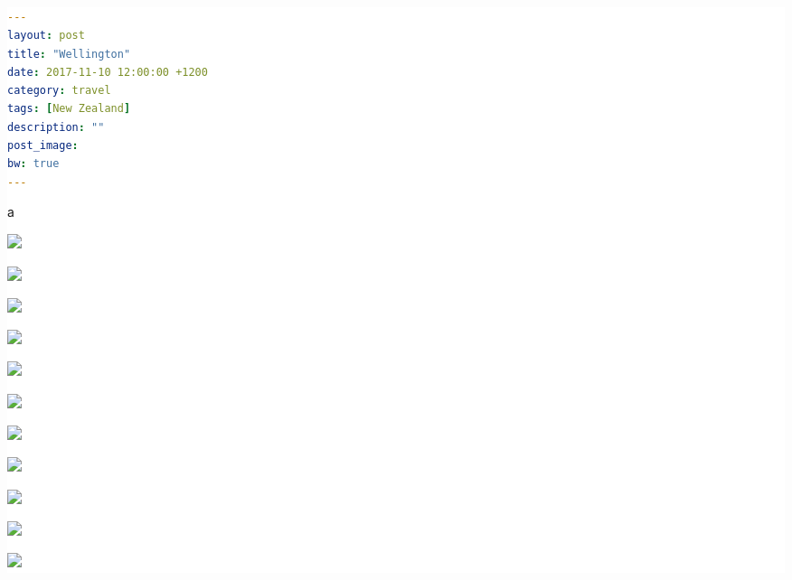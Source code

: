```yaml
---
layout: post
title: "Wellington"
date: 2017-11-10 12:00:00 +1200
category: travel
tags: [New Zealand]
description: ""
post_image:
bw: true
---
```

a
<p class='wideimage'><img src='https://s3-ap-southeast-2.amazonaws.com/davidroos.co.nz/photos/20171110Wellington2017/DSCF0863_800.jpg' srcset='https://s3-ap-southeast-2.amazonaws.com/davidroos.co.nz/photos/20171110Wellington2017/DSCF0863_2000.jpg 2000w, https://s3-ap-southeast-2.amazonaws.com/davidroos.co.nz/photos/20171110Wellington2017/DSCF0863_1200.jpg 1200w, https://s3-ap-southeast-2.amazonaws.com/davidroos.co.nz/photos/20171110Wellington2017/DSCF0863_800.jpg 800w' sizes='100vw' width='2000'/></p>
<p class='wideimage'><img src='https://s3-ap-southeast-2.amazonaws.com/davidroos.co.nz/photos/20171110Wellington2017/DSCF0868_800.jpg' srcset='https://s3-ap-southeast-2.amazonaws.com/davidroos.co.nz/photos/20171110Wellington2017/DSCF0868_2000.jpg 2000w, https://s3-ap-southeast-2.amazonaws.com/davidroos.co.nz/photos/20171110Wellington2017/DSCF0868_1200.jpg 1200w, https://s3-ap-southeast-2.amazonaws.com/davidroos.co.nz/photos/20171110Wellington2017/DSCF0868_800.jpg 800w' sizes='100vw' width='2000'/></p>
<p class='wideimage'><img src='https://s3-ap-southeast-2.amazonaws.com/davidroos.co.nz/photos/20171110Wellington2017/DSCF0876_800.jpg' srcset='https://s3-ap-southeast-2.amazonaws.com/davidroos.co.nz/photos/20171110Wellington2017/DSCF0876_2000.jpg 2000w, https://s3-ap-southeast-2.amazonaws.com/davidroos.co.nz/photos/20171110Wellington2017/DSCF0876_1200.jpg 1200w, https://s3-ap-southeast-2.amazonaws.com/davidroos.co.nz/photos/20171110Wellington2017/DSCF0876_800.jpg 800w' sizes='100vw' width='2000'/></p>
<p class='wideimage'><img src='https://s3-ap-southeast-2.amazonaws.com/davidroos.co.nz/photos/20171110Wellington2017/DSCF0884_800.jpg' srcset='https://s3-ap-southeast-2.amazonaws.com/davidroos.co.nz/photos/20171110Wellington2017/DSCF0884_2000.jpg 2000w, https://s3-ap-southeast-2.amazonaws.com/davidroos.co.nz/photos/20171110Wellington2017/DSCF0884_1200.jpg 1200w, https://s3-ap-southeast-2.amazonaws.com/davidroos.co.nz/photos/20171110Wellington2017/DSCF0884_800.jpg 800w' sizes='100vw' width='2000'/></p>
<p class='wideimage'><img src='https://s3-ap-southeast-2.amazonaws.com/davidroos.co.nz/photos/20171110Wellington2017/DSCF0885_800.jpg' srcset='https://s3-ap-southeast-2.amazonaws.com/davidroos.co.nz/photos/20171110Wellington2017/DSCF0885_2000.jpg 2000w, https://s3-ap-southeast-2.amazonaws.com/davidroos.co.nz/photos/20171110Wellington2017/DSCF0885_1200.jpg 1200w, https://s3-ap-southeast-2.amazonaws.com/davidroos.co.nz/photos/20171110Wellington2017/DSCF0885_800.jpg 800w' sizes='100vw' width='2000'/></p>
<p class='wideimage'><img src='https://s3-ap-southeast-2.amazonaws.com/davidroos.co.nz/photos/20171110Wellington2017/DSCF0892_800.jpg' srcset='https://s3-ap-southeast-2.amazonaws.com/davidroos.co.nz/photos/20171110Wellington2017/DSCF0892_2000.jpg 2000w, https://s3-ap-southeast-2.amazonaws.com/davidroos.co.nz/photos/20171110Wellington2017/DSCF0892_1200.jpg 1200w, https://s3-ap-southeast-2.amazonaws.com/davidroos.co.nz/photos/20171110Wellington2017/DSCF0892_800.jpg 800w' sizes='100vw' width='2000'/></p>
<p class='wideimage'><img src='https://s3-ap-southeast-2.amazonaws.com/davidroos.co.nz/photos/20171110Wellington2017/DSCF0901_800.jpg' srcset='https://s3-ap-southeast-2.amazonaws.com/davidroos.co.nz/photos/20171110Wellington2017/DSCF0901_2000.jpg 2000w, https://s3-ap-southeast-2.amazonaws.com/davidroos.co.nz/photos/20171110Wellington2017/DSCF0901_1200.jpg 1200w, https://s3-ap-southeast-2.amazonaws.com/davidroos.co.nz/photos/20171110Wellington2017/DSCF0901_800.jpg 800w' sizes='100vw' width='2000'/></p>
<p class='wideimage'><img src='https://s3-ap-southeast-2.amazonaws.com/davidroos.co.nz/photos/20171110Wellington2017/DSCF0907_800.jpg' srcset='https://s3-ap-southeast-2.amazonaws.com/davidroos.co.nz/photos/20171110Wellington2017/DSCF0907_2000.jpg 2000w, https://s3-ap-southeast-2.amazonaws.com/davidroos.co.nz/photos/20171110Wellington2017/DSCF0907_1200.jpg 1200w, https://s3-ap-southeast-2.amazonaws.com/davidroos.co.nz/photos/20171110Wellington2017/DSCF0907_800.jpg 800w' sizes='100vw' width='2000'/></p>
<p class='wideimage'><img src='https://s3-ap-southeast-2.amazonaws.com/davidroos.co.nz/photos/20171110Wellington2017/DSCF0909_800.jpg' srcset='https://s3-ap-southeast-2.amazonaws.com/davidroos.co.nz/photos/20171110Wellington2017/DSCF0909_2000.jpg 2000w, https://s3-ap-southeast-2.amazonaws.com/davidroos.co.nz/photos/20171110Wellington2017/DSCF0909_1200.jpg 1200w, https://s3-ap-southeast-2.amazonaws.com/davidroos.co.nz/photos/20171110Wellington2017/DSCF0909_800.jpg 800w' sizes='100vw' width='2000'/></p>
<p class='wideimage'><img src='https://s3-ap-southeast-2.amazonaws.com/davidroos.co.nz/photos/20171110Wellington2017/DSCF0912_800.jpg' srcset='https://s3-ap-southeast-2.amazonaws.com/davidroos.co.nz/photos/20171110Wellington2017/DSCF0912_2000.jpg 2000w, https://s3-ap-southeast-2.amazonaws.com/davidroos.co.nz/photos/20171110Wellington2017/DSCF0912_1200.jpg 1200w, https://s3-ap-southeast-2.amazonaws.com/davidroos.co.nz/photos/20171110Wellington2017/DSCF0912_800.jpg 800w' sizes='100vw' width='2000'/></p>
<p class='wideimage'><img src='https://s3-ap-southeast-2.amazonaws.com/davidroos.co.nz/photos/20171110Wellington2017/DSCF0930_800.jpg' srcset='https://s3-ap-southeast-2.amazonaws.com/davidroos.co.nz/photos/20171110Wellington2017/DSCF0930_2000.jpg 2000w, https://s3-ap-southeast-2.amazonaws.com/davidroos.co.nz/photos/20171110Wellington2017/DSCF0930_1200.jpg 1200w, https://s3-ap-southeast-2.amazonaws.com/davidroos.co.nz/photos/20171110Wellington2017/DSCF0930_800.jpg 800w' sizes='100vw' width='2000'/></p>